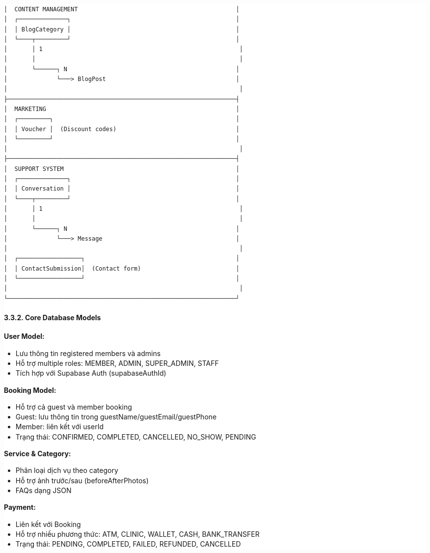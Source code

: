 ```
│  CONTENT MANAGEMENT                                             │
│  ┌──────────────┐                                               │
│  │ BlogCategory │                                               │
│  └────┬─────────┘                                               │
│       │ 1                                                        │
│       │                                                          │
│       └──────┐ N                                                │
│              └───> BlogPost                                     │
│                                                                  │
├─────────────────────────────────────────────────────────────────┤
│  MARKETING                                                      │
│  ┌─────────┐                                                    │
│  │ Voucher │  (Discount codes)                                  │
│  └─────────┘                                                    │
│                                                                  │
├─────────────────────────────────────────────────────────────────┤
│  SUPPORT SYSTEM                                                 │
│  ┌──────────────┐                                               │
│  │ Conversation │                                               │
│  └────┬─────────┘                                               │
│       │ 1                                                        │
│       │                                                          │
│       └──────┐ N                                                │
│              └───> Message                                      │
│                                                                  │
│  ┌──────────────────┐                                           │
│  │ ContactSubmission│  (Contact form)                           │
│  └──────────────────┘                                           │
│                                                                  │
└─────────────────────────────────────────────────────────────────┘
```

#### 3.3.2. Core Database Models

**User Model:**
- Lưu thông tin registered members và admins
- Hỗ trợ multiple roles: MEMBER, ADMIN, SUPER_ADMIN, STAFF
- Tích hợp với Supabase Auth (supabaseAuthId)

**Booking Model:**
- Hỗ trợ cả guest và member booking
- Guest: lưu thông tin trong guestName/guestEmail/guestPhone
- Member: liên kết với userId
- Trạng thái: CONFIRMED, COMPLETED, CANCELLED, NO_SHOW, PENDING

**Service & Category:**
- Phân loại dịch vụ theo category
- Hỗ trợ ảnh trước/sau (beforeAfterPhotos)
- FAQs dạng JSON

**Payment:**
- Liên kết với Booking
- Hỗ trợ nhiều phương thức: ATM, CLINIC, WALLET, CASH, BANK_TRANSFER
- Trạng thái: PENDING, COMPLETED, FAILED, REFUNDED, CANCELLED
